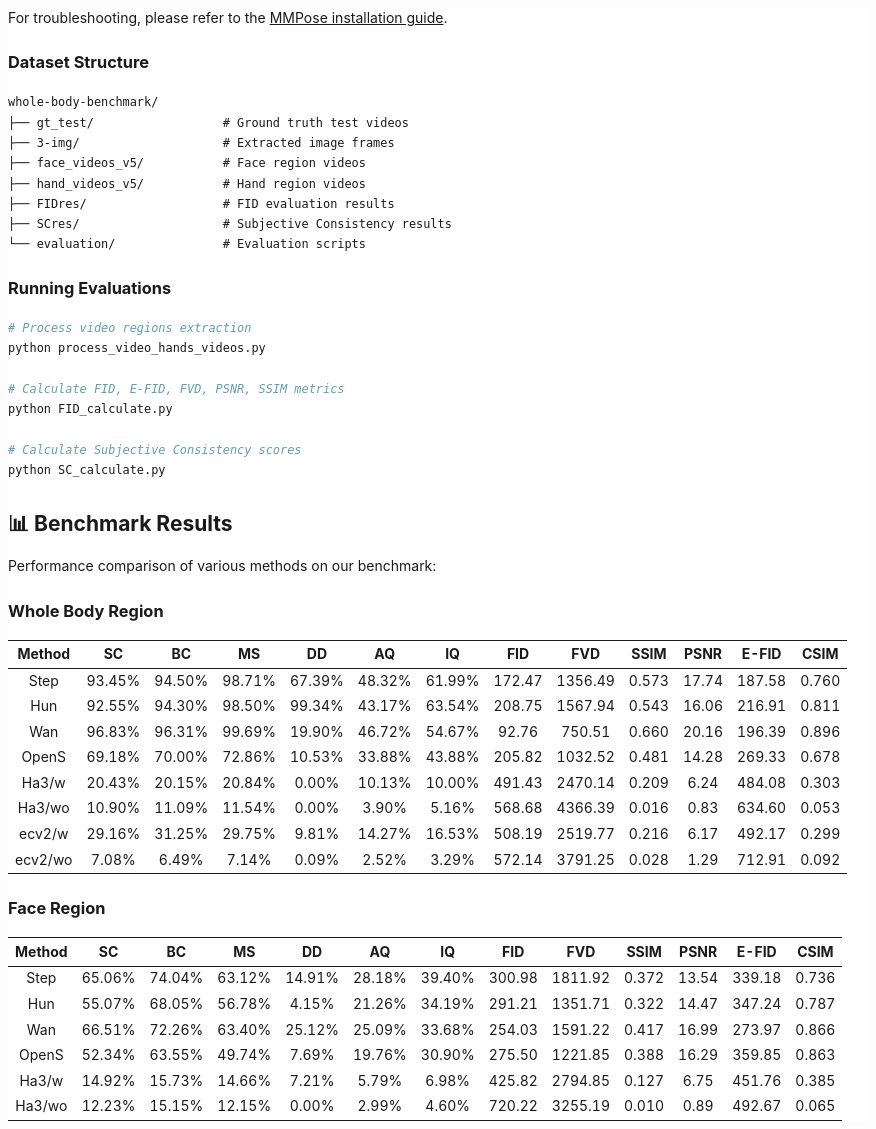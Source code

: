 For troubleshooting, please refer to the [MMPose installation guide](https://mmpose.readthedocs.io/en/latest/installation.html).

### Dataset Structure

```
whole-body-benchmark/
├── gt_test/                  # Ground truth test videos
├── 3-img/                    # Extracted image frames
├── face_videos_v5/           # Face region videos
├── hand_videos_v5/           # Hand region videos
├── FIDres/                   # FID evaluation results
├── SCres/                    # Subjective Consistency results
└── evaluation/               # Evaluation scripts
```

### Running Evaluations

```bash
# Process video regions extraction
python process_video_hands_videos.py

# Calculate FID, E-FID, FVD, PSNR, SSIM metrics
python FID_calculate.py

# Calculate Subjective Consistency scores
python SC_calculate.py
```

## 📊 Benchmark Results

Performance comparison of various methods on our benchmark:

### Whole Body Region
| Method | SC | BC | MS | DD | AQ | IQ | FID | FVD | SSIM | PSNR | E-FID | CSIM |
|:------:|:----:|:----:|:----:|:----:|:----:|:----:|:----:|:----:|:----:|:----:|:----:|:----:|
| Step | 93.45% | 94.50% | 98.71% | 67.39% | 48.32% | 61.99% | 172.47 | 1356.49 | 0.573 | 17.74 | 187.58 | 0.760 |
| Hun | 92.55% | 94.30% | 98.50% | 99.34% | 43.17% | 63.54% | 208.75 | 1567.94 | 0.543 | 16.06 | 216.91 | 0.811 |
| Wan | 96.83% | 96.31% | 99.69% | 19.90% | 46.72% | 54.67% | 92.76 | 750.51 | 0.660 | 20.16 | 196.39 | 0.896 |
| OpenS | 69.18% | 70.00% | 72.86% | 10.53% | 33.88% | 43.88% | 205.82 | 1032.52 | 0.481 | 14.28 | 269.33 | 0.678 |
| Ha3/w | 20.43% | 20.15% | 20.84% | 0.00% | 10.13% | 10.00% | 491.43 | 2470.14 | 0.209 | 6.24 | 484.08 | 0.303 |
| Ha3/wo | 10.90% | 11.09% | 11.54% | 0.00% | 3.90% | 5.16% | 568.68 | 4366.39 | 0.016 | 0.83 | 634.60 | 0.053 |
| ecv2/w | 29.16% | 31.25% | 29.75% | 9.81% | 14.27% | 16.53% | 508.19 | 2519.77 | 0.216 | 6.17 | 492.17 | 0.299 |
| ecv2/wo | 7.08% | 6.49% | 7.14% | 0.09% | 2.52% | 3.29% | 572.14 | 3791.25 | 0.028 | 1.29 | 712.91 | 0.092 |

### Face Region
| Method | SC | BC | MS | DD | AQ | IQ | FID | FVD | SSIM | PSNR | E-FID | CSIM |
|:------:|:----:|:----:|:----:|:----:|:----:|:----:|:----:|:----:|:----:|:----:|:----:|:----:|
| Step | 65.06% | 74.04% | 63.12% | 14.91% | 28.18% | 39.40% | 300.98 | 1811.92 | 0.372 | 13.54 | 339.18 | 0.736 |
| Hun | 55.07% | 68.05% | 56.78% | 4.15% | 21.26% | 34.19% | 291.21 | 1351.71 | 0.322 | 14.47 | 347.24 | 0.787 |
| Wan | 66.51% | 72.26% | 63.40% | 25.12% | 25.09% | 33.68% | 254.03 | 1591.22 | 0.417 | 16.99 | 273.97 | 0.866 |
| OpenS | 52.34% | 63.55% | 49.74% | 7.69% | 19.76% | 30.90% | 275.50 | 1221.85 | 0.388 | 16.29 | 359.85 | 0.863 |
| Ha3/w | 14.92% | 15.73% | 14.66% | 7.21% | 5.79% | 6.98% | 425.82 | 2794.85 | 0.127 | 6.75 | 451.76 | 0.385 |
| Ha3/wo | 12.23% | 15.15% | 12.15% | 0.00% | 2.99% | 4.60% | 720.22 | 3255.19 | 0.010 | 0.89 | 492.67 | 0.065 |
